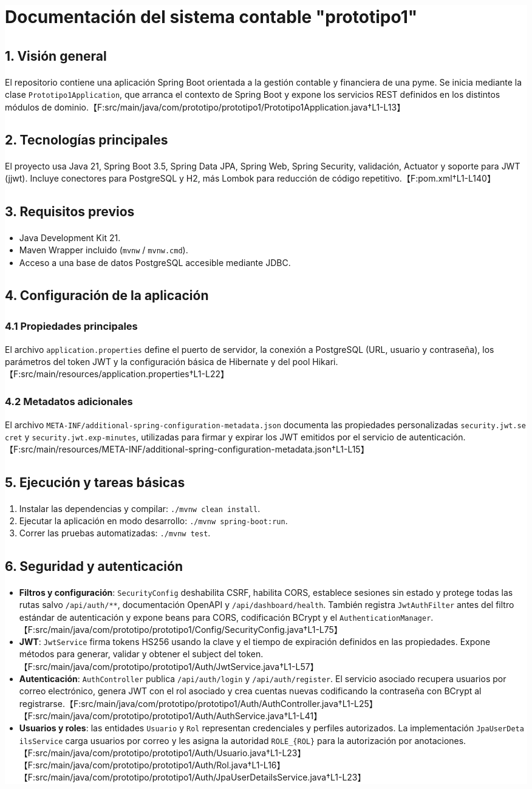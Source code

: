 # Documentación del sistema contable "prototipo1"

## 1. Visión general
El repositorio contiene una aplicación Spring Boot orientada a la gestión contable y financiera de una pyme. Se inicia mediante la clase `Prototipo1Application`, que arranca el contexto de Spring Boot y expone los servicios REST definidos en los distintos módulos de dominio.【F:src/main/java/com/prototipo/prototipo1/Prototipo1Application.java†L1-L13】

## 2. Tecnologías principales
El proyecto usa Java 21, Spring Boot 3.5, Spring Data JPA, Spring Web, Spring Security, validación, Actuator y soporte para JWT (jjwt). Incluye conectores para PostgreSQL y H2, más Lombok para reducción de código repetitivo.【F:pom.xml†L1-L140】

## 3. Requisitos previos
* Java Development Kit 21.
* Maven Wrapper incluido (`mvnw` / `mvnw.cmd`).
* Acceso a una base de datos PostgreSQL accesible mediante JDBC.

## 4. Configuración de la aplicación
### 4.1 Propiedades principales
El archivo `application.properties` define el puerto de servidor, la conexión a PostgreSQL (URL, usuario y contraseña), los parámetros del token JWT y la configuración básica de Hibernate y del pool Hikari.【F:src/main/resources/application.properties†L1-L22】

### 4.2 Metadatos adicionales
El archivo `META-INF/additional-spring-configuration-metadata.json` documenta las propiedades personalizadas `security.jwt.secret` y `security.jwt.exp-minutes`, utilizadas para firmar y expirar los JWT emitidos por el servicio de autenticación.【F:src/main/resources/META-INF/additional-spring-configuration-metadata.json†L1-L15】

## 5. Ejecución y tareas básicas
1. Instalar las dependencias y compilar: `./mvnw clean install`.
2. Ejecutar la aplicación en modo desarrollo: `./mvnw spring-boot:run`.
3. Correr las pruebas automatizadas: `./mvnw test`.

## 6. Seguridad y autenticación
* **Filtros y configuración**: `SecurityConfig` deshabilita CSRF, habilita CORS, establece sesiones sin estado y protege todas las rutas salvo `/api/auth/**`, documentación OpenAPI y `/api/dashboard/health`. También registra `JwtAuthFilter` antes del filtro estándar de autenticación y expone beans para CORS, codificación BCrypt y el `AuthenticationManager`.【F:src/main/java/com/prototipo/prototipo1/Config/SecurityConfig.java†L1-L75】
* **JWT**: `JwtService` firma tokens HS256 usando la clave y el tiempo de expiración definidos en las propiedades. Expone métodos para generar, validar y obtener el subject del token.【F:src/main/java/com/prototipo/prototipo1/Auth/JwtService.java†L1-L57】
* **Autenticación**: `AuthController` publica `/api/auth/login` y `/api/auth/register`. El servicio asociado recupera usuarios por correo electrónico, genera JWT con el rol asociado y crea cuentas nuevas codificando la contraseña con BCrypt al registrarse.【F:src/main/java/com/prototipo/prototipo1/Auth/AuthController.java†L1-L25】【F:src/main/java/com/prototipo/prototipo1/Auth/AuthService.java†L1-L41】
* **Usuarios y roles**: las entidades `Usuario` y `Rol` representan credenciales y perfiles autorizados. La implementación `JpaUserDetailsService` carga usuarios por correo y les asigna la autoridad `ROLE_{ROL}` para la autorización por anotaciones.【F:src/main/java/com/prototipo/prototipo1/Auth/Usuario.java†L1-L23】【F:src/main/java/com/prototipo/prototipo1/Auth/Rol.java†L1-L16】【F:src/main/java/com/prototipo/prototipo1/Auth/JpaUserDetailsService.java†L1-L23】
